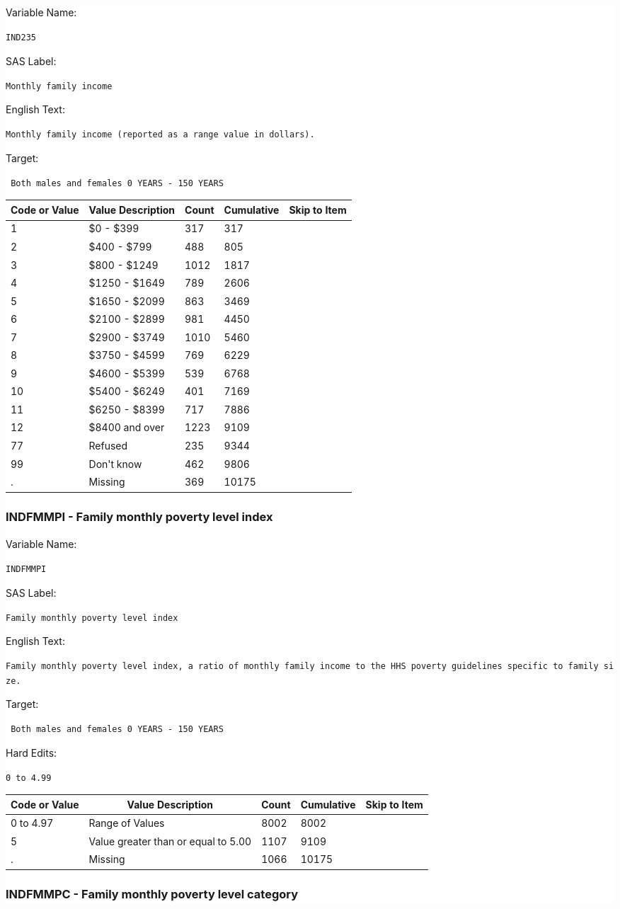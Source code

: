 Variable Name:

    IND235
SAS Label:

    Monthly family income
English Text:

    Monthly family income (reported as a range value in dollars).
Target:

     Both males and females 0 YEARS - 150 YEARS
Code or Value | Value Description | Count | Cumulative | Skip to Item  
---|---|---|---|---  
1 | $0 - $399 | 317 | 317 |   
2 | $400 - $799 | 488 | 805 |   
3 | $800 - $1249 | 1012 | 1817 |   
4 | $1250 - $1649 | 789 | 2606 |   
5 | $1650 - $2099 | 863 | 3469 |   
6 | $2100 - $2899 | 981 | 4450 |   
7 | $2900 - $3749 | 1010 | 5460 |   
8 | $3750 - $4599 | 769 | 6229 |   
9 | $4600 - $5399 | 539 | 6768 |   
10 | $5400 - $6249 | 401 | 7169 |   
11 | $6250 - $8399 | 717 | 7886 |   
12 | $8400 and over | 1223 | 9109 |   
77 | Refused | 235 | 9344 |   
99 | Don't know | 462 | 9806 |   
. | Missing | 369 | 10175 |   
  
### INDFMMPI - Family monthly poverty level index

Variable Name:

    INDFMMPI
SAS Label:

    Family monthly poverty level index
English Text:

    Family monthly poverty level index, a ratio of monthly family income to the HHS poverty guidelines specific to family size.
Target:

     Both males and females 0 YEARS - 150 YEARS
Hard Edits:

    0 to 4.99
Code or Value | Value Description | Count | Cumulative | Skip to Item  
---|---|---|---|---  
0 to 4.97 | Range of Values | 8002 | 8002 |   
5 | Value greater than or equal to 5.00 | 1107 | 9109 |   
. | Missing | 1066 | 10175 |   
  
### INDFMMPC - Family monthly poverty level category

